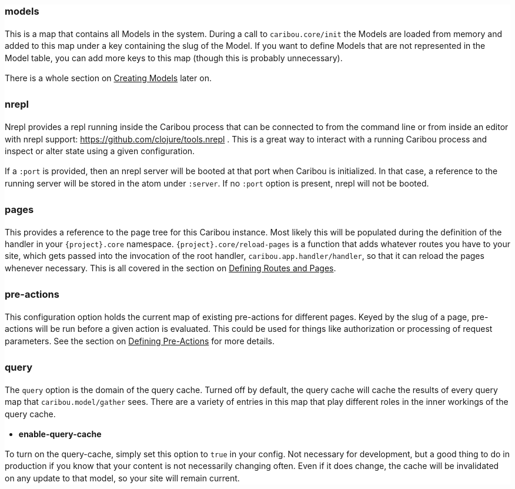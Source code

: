 ### models

This is a map that contains all Models in the system.  During a call to
`caribou.core/init` the Models are loaded from memory and added to this map
under a key containing the slug of the Model.  If you want to define Models that
are not represented in the Model table, you can add more keys to this map
(though this is probably unnecessary).

There is a whole section on [Creating Models](#creating-models) later on.

### nrepl

Nrepl provides a repl running inside the Caribou process that can be connected
to from the command line or from inside an editor with nrepl support:
https://github.com/clojure/tools.nrepl .  This is a great way to interact with a
running Caribou process and inspect or alter state using a given configuration.

If a `:port` is provided, then an nrepl server will be booted at that port when
Caribou is initialized.  In that case, a reference to the running server will be
stored in the atom under `:server`.  If no `:port` option is present, nrepl will not
be booted.

### pages

This provides a reference to the page tree for this Caribou instance.  Most
likely this will be populated during the definition of the handler in your
`{project}.core` namespace.  `{project}.core/reload-pages` is a function that
adds whatever routes you have to your site, which gets passed into the
invocation of the root handler, `caribou.app.handler/handler`, so that it can
reload the pages whenever necessary.  This is all covered in the section on
[Defining Routes and Pages](#defining-routes-and-pages).

### pre-actions

This configuration option holds the current map of existing pre-actions for
different pages.  Keyed by the slug of a page, pre-actions will be run before a
given action is evaluated.  This could be used for things like authorization or
processing of request parameters.  See the section on [Defining
Pre-Actions](#defining-pre-actions) for more details.

### query

The `query` option is the domain of the query cache.  Turned off by default, the
query cache will cache the results of every query map that
`caribou.model/gather` sees.  There are a variety of entries in this map that
play different roles in the inner workings of the query cache.

* **enable-query-cache**

To turn on the query-cache, simply set this option to `true` in your config.
Not necessary for development, but a good thing to do in production if you know
that your content is not necessarily changing often.  Even if it does change,
the cache will be invalidated on any update to that model, so your site will
remain current.
